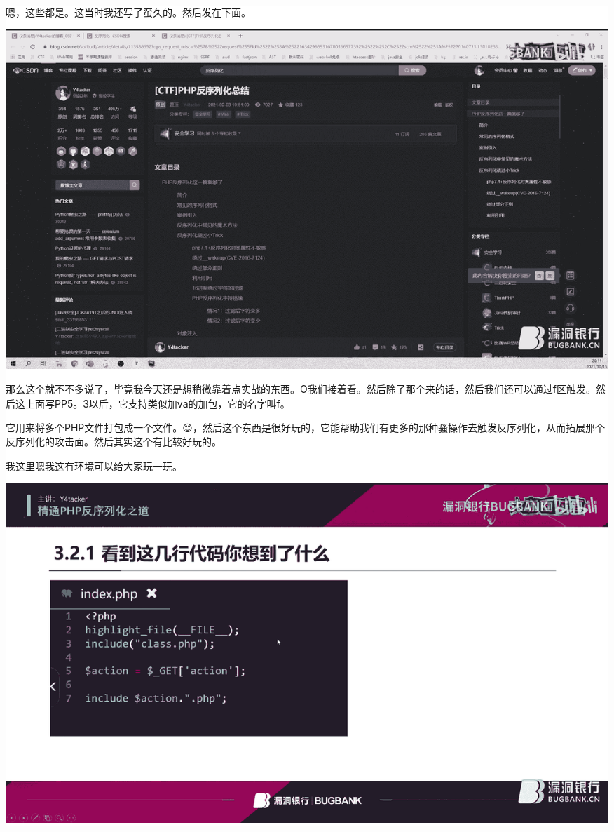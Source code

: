嗯，这些都是。这当时我还写了蛮久的。然后发在下面。

![](img/236f8f8ce25f97fe8a2517a5e52a2a01_21.png)

那么这个就不不多说了，毕竟我今天还是想稍微靠着点实战的东西。O我们接着看。然后除了那个来的话，然后我们还可以通过f区触发。然后这上面写PP5。3以后，它支持类似加va的加包，它的名字叫f。

它用来将多个PHP文件打包成一个文件。😊，然后这个东西是很好玩的，它能帮助我们有更多的那种骚操作去触发反序列化，从而拓展那个反序列化的攻击面。然后其实这个有比较好玩的。

我这里嗯我这有环境可以给大家玩一玩。

![](img/236f8f8ce25f97fe8a2517a5e52a2a01_23.png)

